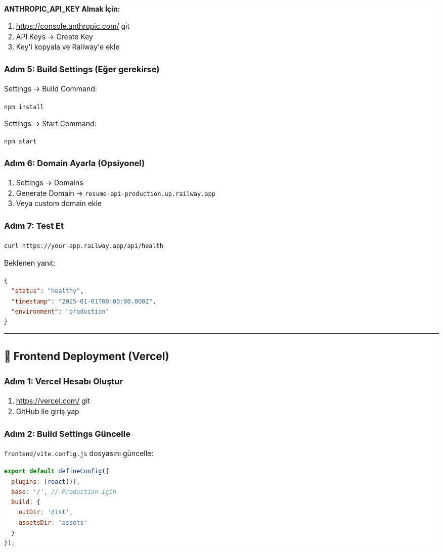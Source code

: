 **ANTHROPIC_API_KEY Almak İçin:**
1. https://console.anthropic.com/ git
2. API Keys → Create Key
3. Key'i kopyala ve Railway'e ekle

### Adım 5: Build Settings (Eğer gerekirse)

Settings → Build Command:
```bash
npm install
```

Settings → Start Command:
```bash
npm start
```

### Adım 6: Domain Ayarla (Opsiyonel)

1. Settings → Domains
2. Generate Domain → `resume-api-production.up.railway.app`
3. Veya custom domain ekle

### Adım 7: Test Et

```bash
curl https://your-app.railway.app/api/health
```

Beklenen yanıt:
```json
{
  "status": "healthy",
  "timestamp": "2025-01-01T00:00:00.000Z",
  "environment": "production"
}
```

---

## 🎨 Frontend Deployment (Vercel)

### Adım 1: Vercel Hesabı Oluştur

1. https://vercel.com/ git
2. GitHub ile giriş yap

### Adım 2: Build Settings Güncelle

`frontend/vite.config.js` dosyasını güncelle:

```javascript
export default defineConfig({
  plugins: [react()],
  base: '/', // Production için
  build: {
    outDir: 'dist',
    assetsDir: 'assets'
  }
});
```
